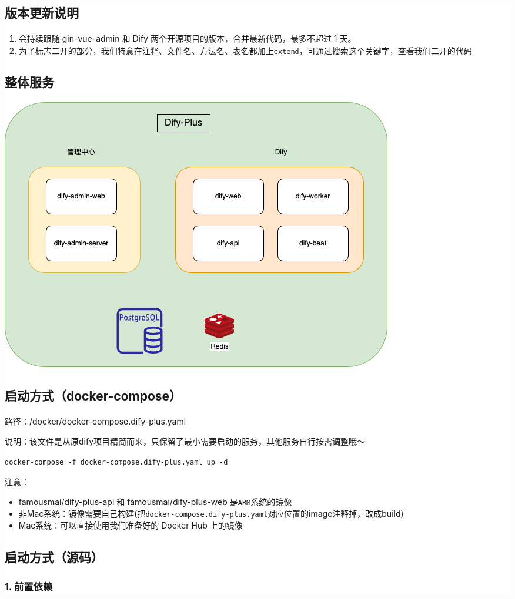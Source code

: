 
## 版本更新说明

1. 会持续跟随 gin-vue-admin 和 Dify 两个开源项目的版本，合并最新代码，最多不超过 1 天。
2. 为了标志二开的部分，我们特意在注释、文件名、方法名、表名都加上`extend`，可通过搜索这个关键字，查看我们二开的代码

## 整体服务

![dify-plus.png](images/dify_plus.png)


## 启动方式（docker-compose）
路径：/docker/docker-compose.dify-plus.yaml

说明：该文件是从原dify项目精简而来，只保留了最小需要启动的服务，其他服务自行按需调整哦～

```shell
docker-compose -f docker-compose.dify-plus.yaml up -d
```

注意：
- famousmai/dify-plus-api 和 famousmai/dify-plus-web 是`ARM`系统的镜像
- 非Mac系统：镜像需要自己构建(把`docker-compose.dify-plus.yaml`对应位置的image注释掉，改成build)
- Mac系统：可以直接使用我们准备好的 Docker Hub 上的镜像

## 启动方式（源码）
### 1. 前置依赖
